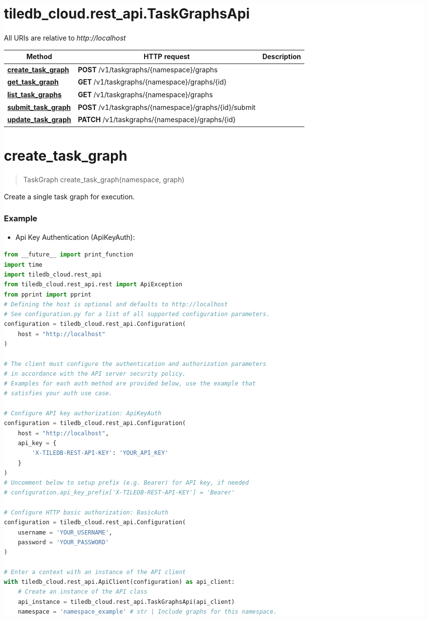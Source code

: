 # tiledb_cloud.rest_api.TaskGraphsApi

All URIs are relative to _http://localhost_

| Method                                                      | HTTP request                                           | Description |
| ----------------------------------------------------------- | ------------------------------------------------------ | ----------- |
| [**create_task_graph**](TaskGraphsApi.md#create_task_graph) | **POST** /v1/taskgraphs/{namespace}/graphs             |
| [**get_task_graph**](TaskGraphsApi.md#get_task_graph)       | **GET** /v1/taskgraphs/{namespace}/graphs/{id}         |
| [**list_task_graphs**](TaskGraphsApi.md#list_task_graphs)   | **GET** /v1/taskgraphs/{namespace}/graphs              |
| [**submit_task_graph**](TaskGraphsApi.md#submit_task_graph) | **POST** /v1/taskgraphs/{namespace}/graphs/{id}/submit |
| [**update_task_graph**](TaskGraphsApi.md#update_task_graph) | **PATCH** /v1/taskgraphs/{namespace}/graphs/{id}       |

# **create_task_graph**

> TaskGraph create_task_graph(namespace, graph)

Create a single task graph for execution.

### Example

- Api Key Authentication (ApiKeyAuth):

```python
from __future__ import print_function
import time
import tiledb_cloud.rest_api
from tiledb_cloud.rest_api.rest import ApiException
from pprint import pprint
# Defining the host is optional and defaults to http://localhost
# See configuration.py for a list of all supported configuration parameters.
configuration = tiledb_cloud.rest_api.Configuration(
    host = "http://localhost"
)

# The client must configure the authentication and authorization parameters
# in accordance with the API server security policy.
# Examples for each auth method are provided below, use the example that
# satisfies your auth use case.

# Configure API key authorization: ApiKeyAuth
configuration = tiledb_cloud.rest_api.Configuration(
    host = "http://localhost",
    api_key = {
        'X-TILEDB-REST-API-KEY': 'YOUR_API_KEY'
    }
)
# Uncomment below to setup prefix (e.g. Bearer) for API key, if needed
# configuration.api_key_prefix['X-TILEDB-REST-API-KEY'] = 'Bearer'

# Configure HTTP basic authorization: BasicAuth
configuration = tiledb_cloud.rest_api.Configuration(
    username = 'YOUR_USERNAME',
    password = 'YOUR_PASSWORD'
)

# Enter a context with an instance of the API client
with tiledb_cloud.rest_api.ApiClient(configuration) as api_client:
    # Create an instance of the API class
    api_instance = tiledb_cloud.rest_api.TaskGraphsApi(api_client)
    namespace = 'namespace_example' # str | Include graphs for this namespace.
```